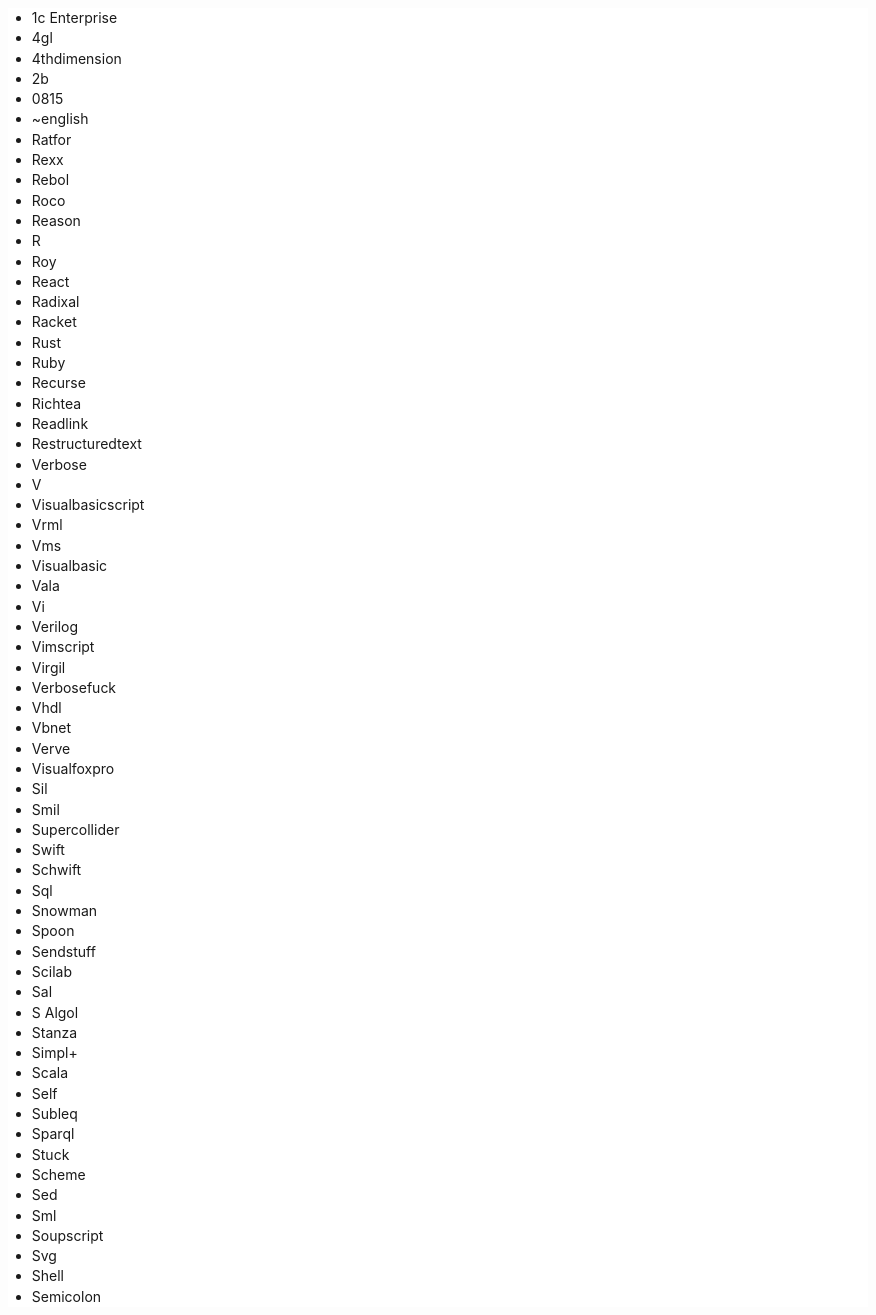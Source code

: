 * 1c Enterprise 
* 4gl 
* 4thdimension 
* 2b 
* 0815 
* ~english 
* Ratfor 
* Rexx 
* Rebol 
* Roco 
* Reason 
* R 
* Roy 
* React 
* Radixal 
* Racket 
* Rust 
* Ruby 
* Recurse 
* Richtea 
* Readlink 
* Restructuredtext 
* Verbose 
* V 
* Visualbasicscript 
* Vrml 
* Vms 
* Visualbasic 
* Vala 
* Vi 
* Verilog 
* Vimscript 
* Virgil 
* Verbosefuck 
* Vhdl 
* Vbnet 
* Verve 
* Visualfoxpro 
* Sil 
* Smil 
* Supercollider 
* Swift 
* Schwift 
* Sql 
* Snowman 
* Spoon 
* Sendstuff 
* Scilab 
* Sal 
* S Algol 
* Stanza 
* Simpl+ 
* Scala 
* Self 
* Subleq 
* Sparql 
* Stuck 
* Scheme 
* Sed 
* Sml 
* Soupscript 
* Svg 
* Shell 
* Semicolon 